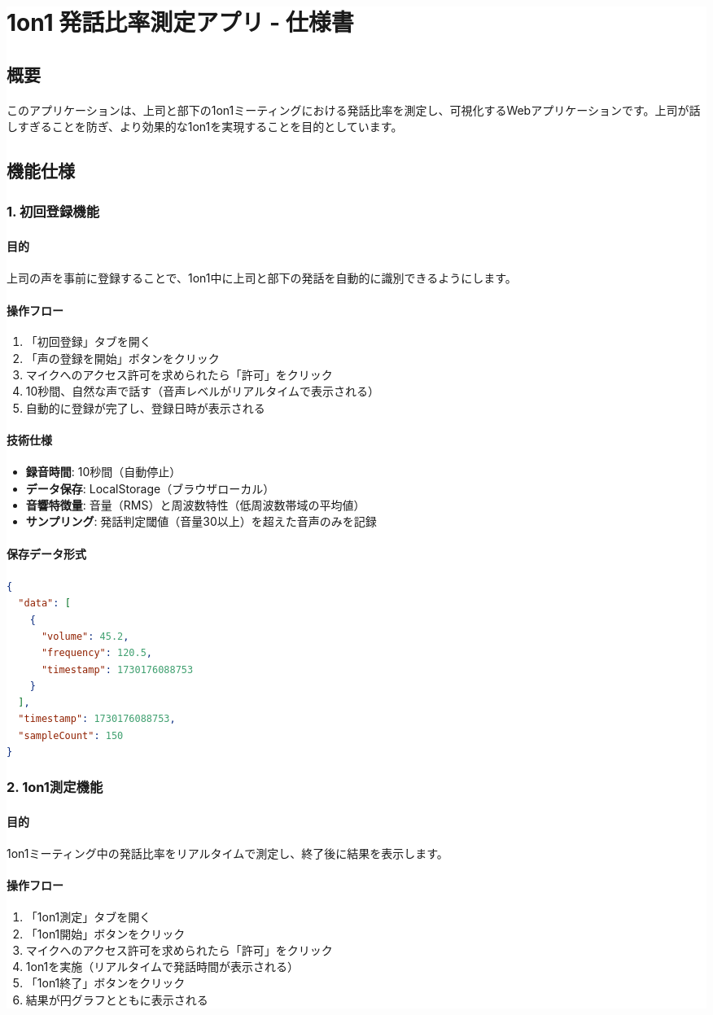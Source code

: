 # 1on1 発話比率測定アプリ - 仕様書

## 概要

このアプリケーションは、上司と部下の1on1ミーティングにおける発話比率を測定し、可視化するWebアプリケーションです。上司が話しすぎることを防ぎ、より効果的な1on1を実現することを目的としています。

## 機能仕様

### 1. 初回登録機能

#### 目的
上司の声を事前に登録することで、1on1中に上司と部下の発話を自動的に識別できるようにします。

#### 操作フロー
1. 「初回登録」タブを開く
2. 「声の登録を開始」ボタンをクリック
3. マイクへのアクセス許可を求められたら「許可」をクリック
4. 10秒間、自然な声で話す（音声レベルがリアルタイムで表示される）
5. 自動的に登録が完了し、登録日時が表示される

#### 技術仕様
- **録音時間**: 10秒間（自動停止）
- **データ保存**: LocalStorage（ブラウザローカル）
- **音響特徴量**: 音量（RMS）と周波数特性（低周波数帯域の平均値）
- **サンプリング**: 発話判定閾値（音量30以上）を超えた音声のみを記録

#### 保存データ形式
```json
{
  "data": [
    {
      "volume": 45.2,
      "frequency": 120.5,
      "timestamp": 1730176088753
    }
  ],
  "timestamp": 1730176088753,
  "sampleCount": 150
}
```

### 2. 1on1測定機能

#### 目的
1on1ミーティング中の発話比率をリアルタイムで測定し、終了後に結果を表示します。

#### 操作フロー
1. 「1on1測定」タブを開く
2. 「1on1開始」ボタンをクリック
3. マイクへのアクセス許可を求められたら「許可」をクリック
4. 1on1を実施（リアルタイムで発話時間が表示される）
5. 「1on1終了」ボタンをクリック
6. 結果が円グラフとともに表示される
